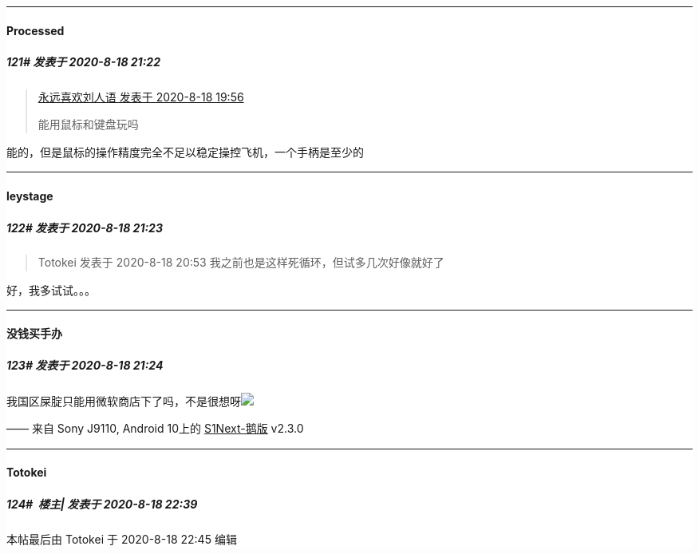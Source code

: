 





-----

####  Processed  
##### 121#       发表于 2020-8-18 21:22



<blockquote><a href="httphttps://bbs.saraba1st.com/2b/forum.php?mod=redirect&amp;goto=findpost&amp;pid=48476563&amp;ptid=1953320" target="_blank">永远喜欢刘人语 发表于 2020-8-18 19:56</a>

能用鼠标和键盘玩吗</blockquote>
能的，但是鼠标的操作精度完全不足以稳定操控飞机，一个手柄是至少的







-----

####  leystage  
##### 122#       发表于 2020-8-18 21:23



<blockquote>Totokei 发表于 2020-8-18 20:53
我之前也是这样死循环，但试多几次好像就好了</blockquote>
好，我多试试。。。







-----

####  没钱买手办  
##### 123#       发表于 2020-8-18 21:24




我国区屎腚只能用微软商店下了吗，不是很想呀<img src="https://static.saraba1st.com/image/smiley/face2017/068.png" referrerpolicy="no-referrer">

—— 来自 Sony J9110, Android 10上的 [S1Next-鹅版](https://github.com/ykrank/S1-Next/releases) v2.3.0







-----

####  Totokei  
##### 124#         楼主| 发表于 2020-8-18 22:39



 本帖最后由 Totokei 于 2020-8-18 22:45 编辑 
